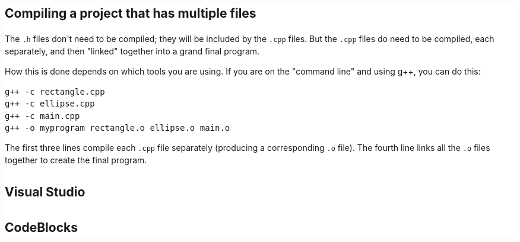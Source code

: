 ## Compiling a project that has multiple files

The `.h` files don't need to be compiled; they will be included by the `.cpp`
files. But the `.cpp` files do need to be compiled, each separately, and then
"linked" together into a grand final program.

How this is done depends on which tools you are using. If you are on the
"command line" and using g++, you can do this:

<pre>
g++ -c rectangle.cpp
g++ -c ellipse.cpp
g++ -c main.cpp
g++ -o myprogram rectangle.o ellipse.o main.o
</pre>

The first three lines compile each `.cpp` file separately (producing a
corresponding `.o` file). The fourth line links all the `.o` files together to
create the final program.

## Visual Studio

<iframe src="http://player.vimeo.com/video/24224470" width="600" height="450" frameborder="0"></iframe>

## CodeBlocks

<iframe src="http://player.vimeo.com/video/24224759" width="600" height="450" frameborder="0"></iframe>


